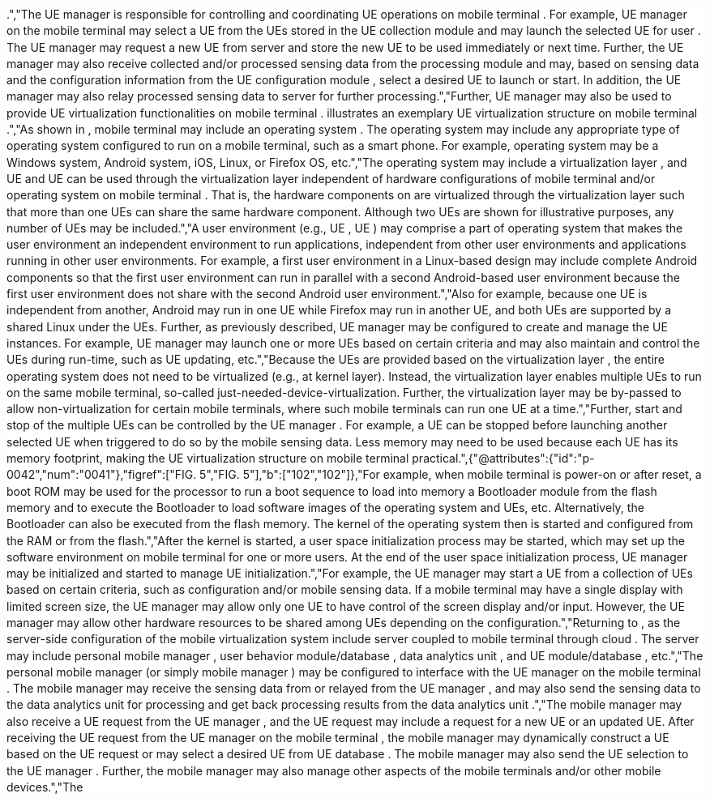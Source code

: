 .","The UE manager  is responsible for controlling and coordinating UE operations on mobile terminal . For example, UE manager  on the mobile terminal  may select a UE from the UEs stored in the UE collection module  and may launch the selected UE for user . The UE manager  may request a new UE from server  and store the new UE to be used immediately or next time. Further, the UE manager  may also receive collected and\/or processed sensing data from the processing module  and may, based on sensing data and the configuration information from the UE configuration module , select a desired UE to launch or start. In addition, the UE manager  may also relay processed sensing data to server  for further processing.","Further, UE manager  may also be used to provide UE virtualization functionalities on mobile terminal .  illustrates an exemplary UE virtualization structure on mobile terminal .","As shown in , mobile terminal  may include an operating system . The operating system  may include any appropriate type of operating system configured to run on a mobile terminal, such as a smart phone. For example, operating system  may be a Windows system, Android system, iOS, Linux, or Firefox OS, etc.","The operating system  may include a virtualization layer , and UE  and UE  can be used through the virtualization layer  independent of hardware configurations of mobile terminal  and\/or operating system on mobile terminal . That is, the hardware components on are virtualized through the virtualization layer  such that more than one UEs can share the same hardware component. Although two UEs are shown for illustrative purposes, any number of UEs may be included.","A user environment (e.g., UE , UE ) may comprise a part of operating system that makes the user environment an independent environment to run applications, independent from other user environments and applications running in other user environments. For example, a first user environment in a Linux-based design may include complete Android components so that the first user environment can run in parallel with a second Android-based user environment because the first user environment does not share with the second Android user environment.","Also for example, because one UE is independent from another, Android may run in one UE while Firefox may run in another UE, and both UEs are supported by a shared Linux under the UEs. Further, as previously described, UE manager  may be configured to create and manage the UE instances. For example, UE manager  may launch one or more UEs based on certain criteria and may also maintain and control the UEs during run-time, such as UE updating, etc.","Because the UEs are provided based on the virtualization layer , the entire operating system  does not need to be virtualized (e.g., at kernel layer). Instead, the virtualization layer  enables multiple UEs to run on the same mobile terminal, so-called just-needed-device-virtualization. Further, the virtualization layer  may be by-passed to allow non-virtualization for certain mobile terminals, where such mobile terminals can run one UE at a time.","Further, start and stop of the multiple UEs can be controlled by the UE manager . For example, a UE can be stopped before launching another selected UE when triggered to do so by the mobile sensing data. Less memory may need to be used because each UE has its memory footprint, making the UE virtualization structure on mobile terminal  practical.",{"@attributes":{"id":"p-0042","num":"0041"},"figref":["FIG. 5","FIG. 5"],"b":["102","102"]},"For example, when mobile terminal  is power-on or after reset, a boot ROM may be used for the processor to run a boot sequence to load into memory a Bootloader module from the flash memory and to execute the Bootloader to load software images of the operating system and UEs, etc. Alternatively, the Bootloader can also be executed from the flash memory. The kernel of the operating system then is started and configured from the RAM or from the flash.","After the kernel is started, a user space initialization process may be started, which may set up the software environment on mobile terminal  for one or more users. At the end of the user space initialization process, UE manager  may be initialized and started to manage UE initialization.","For example, the UE manager  may start a UE from a collection of UEs based on certain criteria, such as configuration and\/or mobile sensing data. If a mobile terminal may have a single display with limited screen size, the UE manager  may allow only one UE to have control of the screen display and\/or input. However, the UE manager  may allow other hardware resources to be shared among UEs depending on the configuration.","Returning to , as the server-side configuration of the mobile virtualization system  include server  coupled to mobile terminal  through cloud . The server  may include personal mobile manager , user behavior module\/database , data analytics unit , and UE module\/database , etc.","The personal mobile manager  (or simply mobile manager ) may be configured to interface with the UE manager  on the mobile terminal . The mobile manager  may receive the sensing data from or relayed from the UE manager , and may also send the sensing data to the data analytics unit  for processing and get back processing results from the data analytics unit .","The mobile manager  may also receive a UE request from the UE manager , and the UE request may include a request for a new UE or an updated UE. After receiving the UE request from the UE manager  on the mobile terminal , the mobile manager  may dynamically construct a UE based on the UE request or may select a desired UE from UE database . The mobile manager  may also send the UE selection to the UE manager . Further, the mobile manager  may also manage other aspects of the mobile terminals and\/or other mobile devices.","The